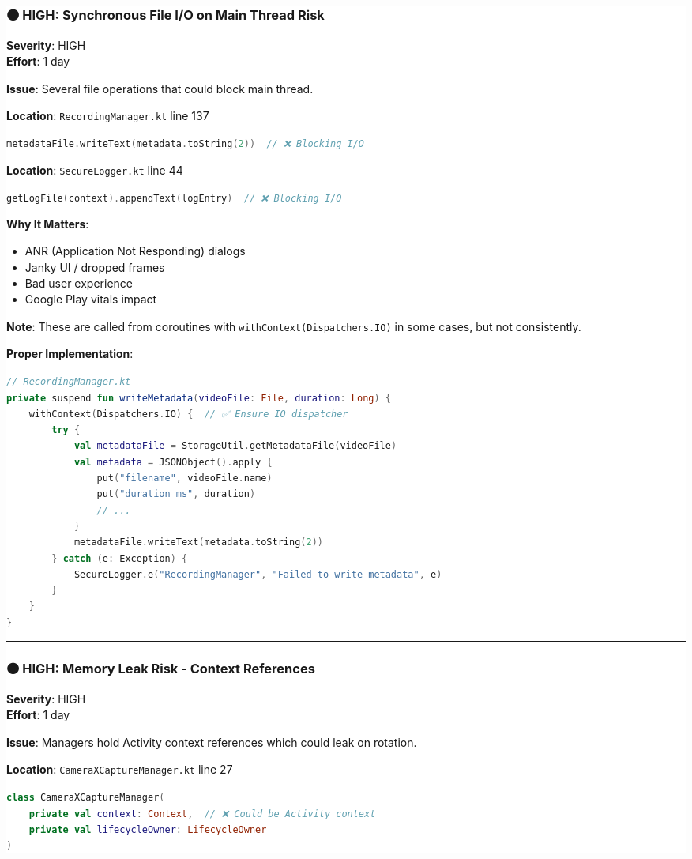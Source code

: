 
### 🟠 HIGH: Synchronous File I/O on Main Thread Risk
**Severity**: HIGH  
**Effort**: 1 day

**Issue**: Several file operations that could block main thread.

**Location**: `RecordingManager.kt` line 137
```kotlin
metadataFile.writeText(metadata.toString(2))  // ❌ Blocking I/O
```

**Location**: `SecureLogger.kt` line 44
```kotlin
getLogFile(context).appendText(logEntry)  // ❌ Blocking I/O
```

**Why It Matters**:
- ANR (Application Not Responding) dialogs
- Janky UI / dropped frames
- Bad user experience
- Google Play vitals impact

**Note**: These are called from coroutines with `withContext(Dispatchers.IO)` in some cases, but not consistently.

**Proper Implementation**:
```kotlin
// RecordingManager.kt
private suspend fun writeMetadata(videoFile: File, duration: Long) {
    withContext(Dispatchers.IO) {  // ✅ Ensure IO dispatcher
        try {
            val metadataFile = StorageUtil.getMetadataFile(videoFile)
            val metadata = JSONObject().apply {
                put("filename", videoFile.name)
                put("duration_ms", duration)
                // ...
            }
            metadataFile.writeText(metadata.toString(2))
        } catch (e: Exception) {
            SecureLogger.e("RecordingManager", "Failed to write metadata", e)
        }
    }
}
```

---

### 🟠 HIGH: Memory Leak Risk - Context References
**Severity**: HIGH  
**Effort**: 1 day

**Issue**: Managers hold Activity context references which could leak on rotation.

**Location**: `CameraXCaptureManager.kt` line 27
```kotlin
class CameraXCaptureManager(
    private val context: Context,  // ❌ Could be Activity context
    private val lifecycleOwner: LifecycleOwner
)
```
